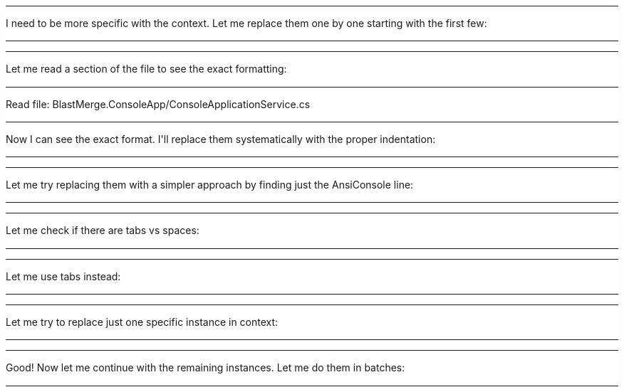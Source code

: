 

---

I need to be more specific with the context. Let me replace them one by one starting with the first few:

---



---

Let me read a section of the file to see the exact formatting:

---

Read file: BlastMerge.ConsoleApp/ConsoleApplicationService.cs

---

Now I can see the exact format. I'll replace them systematically with the proper indentation:

---



---

Let me try replacing them with a simpler approach by finding just the AnsiConsole line:

---



---

Let me check if there are tabs vs spaces:

---



---

Let me use tabs instead:

---



---

Let me try to replace just one specific instance in context:

---



---

Good! Now let me continue with the remaining instances. Let me do them in batches:

---
